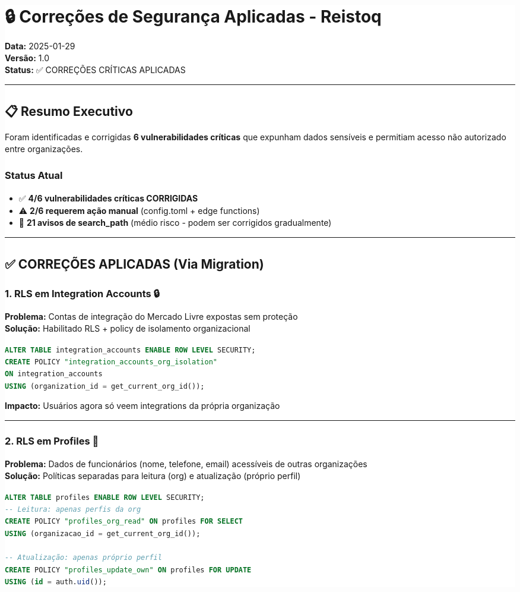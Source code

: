 # 🔒 Correções de Segurança Aplicadas - Reistoq

**Data:** 2025-01-29  
**Versão:** 1.0  
**Status:** ✅ CORREÇÕES CRÍTICAS APLICADAS

---

## 📋 Resumo Executivo

Foram identificadas e corrigidas **6 vulnerabilidades críticas** que expunham dados sensíveis e permitiam acesso não autorizado entre organizações.

### Status Atual
- ✅ **4/6 vulnerabilidades críticas CORRIGIDAS**
- ⚠️ **2/6 requerem ação manual** (config.toml + edge functions)
- 🔄 **21 avisos de search_path** (médio risco - podem ser corrigidos gradualmente)

---

## ✅ CORREÇÕES APLICADAS (Via Migration)

### 1. **RLS em Integration Accounts** 🔒
**Problema:** Contas de integração do Mercado Livre expostas sem proteção  
**Solução:** Habilitado RLS + policy de isolamento organizacional

```sql
ALTER TABLE integration_accounts ENABLE ROW LEVEL SECURITY;
CREATE POLICY "integration_accounts_org_isolation" 
ON integration_accounts 
USING (organization_id = get_current_org_id());
```

**Impacto:** Usuários agora só veem integrations da própria organização

---

### 2. **RLS em Profiles** 👥
**Problema:** Dados de funcionários (nome, telefone, email) acessíveis de outras organizações  
**Solução:** Políticas separadas para leitura (org) e atualização (próprio perfil)

```sql
ALTER TABLE profiles ENABLE ROW LEVEL SECURITY;
-- Leitura: apenas perfis da org
CREATE POLICY "profiles_org_read" ON profiles FOR SELECT
USING (organizacao_id = get_current_org_id());

-- Atualização: apenas próprio perfil
CREATE POLICY "profiles_update_own" ON profiles FOR UPDATE
USING (id = auth.uid());
```
